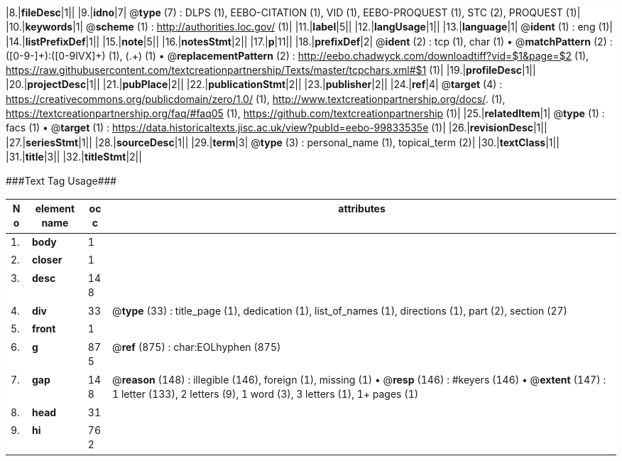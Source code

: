 |8.|__fileDesc__|1||
|9.|__idno__|7| @__type__ (7) : DLPS (1), EEBO-CITATION (1), VID (1), EEBO-PROQUEST (1), STC (2), PROQUEST (1)|
|10.|__keywords__|1| @__scheme__ (1) : http://authorities.loc.gov/ (1)|
|11.|__label__|5||
|12.|__langUsage__|1||
|13.|__language__|1| @__ident__ (1) : eng (1)|
|14.|__listPrefixDef__|1||
|15.|__note__|5||
|16.|__notesStmt__|2||
|17.|__p__|11||
|18.|__prefixDef__|2| @__ident__ (2) : tcp (1), char (1)  •  @__matchPattern__ (2) : ([0-9\-]+):([0-9IVX]+) (1), (.+) (1)  •  @__replacementPattern__ (2) : http://eebo.chadwyck.com/downloadtiff?vid=$1&page=$2 (1), https://raw.githubusercontent.com/textcreationpartnership/Texts/master/tcpchars.xml#$1 (1)|
|19.|__profileDesc__|1||
|20.|__projectDesc__|1||
|21.|__pubPlace__|2||
|22.|__publicationStmt__|2||
|23.|__publisher__|2||
|24.|__ref__|4| @__target__ (4) : https://creativecommons.org/publicdomain/zero/1.0/ (1), http://www.textcreationpartnership.org/docs/. (1), https://textcreationpartnership.org/faq/#faq05 (1), https://github.com/textcreationpartnership (1)|
|25.|__relatedItem__|1| @__type__ (1) : facs (1)  •  @__target__ (1) : https://data.historicaltexts.jisc.ac.uk/view?pubId=eebo-99833535e (1)|
|26.|__revisionDesc__|1||
|27.|__seriesStmt__|1||
|28.|__sourceDesc__|1||
|29.|__term__|3| @__type__ (3) : personal_name (1), topical_term (2)|
|30.|__textClass__|1||
|31.|__title__|3||
|32.|__titleStmt__|2||


###Text Tag Usage###

|No|element name|occ|attributes|
|---|---|---|---|
|1.|__body__|1||
|2.|__closer__|1||
|3.|__desc__|148||
|4.|__div__|33| @__type__ (33) : title_page (1), dedication (1), list_of_names (1), directions (1), part (2), section (27)|
|5.|__front__|1||
|6.|__g__|875| @__ref__ (875) : char:EOLhyphen (875)|
|7.|__gap__|148| @__reason__ (148) : illegible (146), foreign (1), missing (1)  •  @__resp__ (146) : #keyers (146)  •  @__extent__ (147) : 1 letter (133), 2 letters (9), 1 word (3), 3 letters (1), 1+ pages (1)|
|8.|__head__|31||
|9.|__hi__|762||